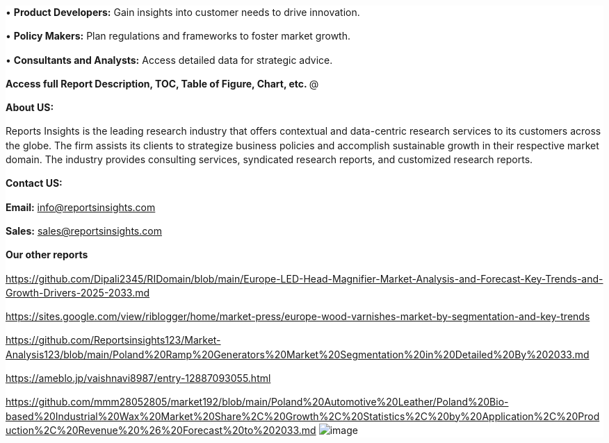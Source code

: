 • <strong>Product Developers:</strong> Gain insights into customer needs to drive innovation.

• <strong>Policy Makers:</strong> Plan regulations and frameworks to foster market growth.

• <strong>Consultants and Analysts:</strong> Access detailed data for strategic advice.
</ul>
<strong>Access full Report Description, TOC, Table of Figure, Chart, etc. </strong>@  <a href= style=color:#0000ff;></a></font>

<strong><strong>About US</strong>:</strong>

Reports Insights is the leading research industry that offers contextual and data-centric research services to its customers across the globe. The firm assists its clients to strategize business policies and accomplish sustainable growth in their respective market domain. The industry provides consulting services, syndicated research reports, and customized research reports.

<strong>Contact US:</strong>

<p class=""""><b>Email:</b> <a href=mailto:info@reportsinsights.com>info@reportsinsights.com</a></p>
<p class=""""><b>Sales:</b> <a href=mailto:sales@reportsinsights.com>sales@reportsinsights.com</a></p>

<strong>Our other reports</strong>

<a href=https://github.com/Dipali2345/RIDomain/blob/main/Europe-LED-Head-Magnifier-Market-Analysis-and-Forecast-Key-Trends-and-Growth-Drivers-2025-2033.md>https://github.com/Dipali2345/RIDomain/blob/main/Europe-LED-Head-Magnifier-Market-Analysis-and-Forecast-Key-Trends-and-Growth-Drivers-2025-2033.md</a>

<a href=https://sites.google.com/view/riblogger/home/market-press/europe-wood-varnishes-market-by-segmentation-and-key-trends>https://sites.google.com/view/riblogger/home/market-press/europe-wood-varnishes-market-by-segmentation-and-key-trends</a>

<a href=https://github.com/Reportsinsights123/Market-Analysis123/blob/main/Poland%20Ramp%20Generators%20Market%20Segmentation%20in%20Detailed%20By%202033.md>https://github.com/Reportsinsights123/Market-Analysis123/blob/main/Poland%20Ramp%20Generators%20Market%20Segmentation%20in%20Detailed%20By%202033.md</a>

<a href=https://ameblo.jp/vaishnavi8987/entry-12887093055.html>https://ameblo.jp/vaishnavi8987/entry-12887093055.html</a>

<a href=https://github.com/mmm28052805/market192/blob/main/Poland%20Automotive%20Leather/Poland%20Bio-based%20Industrial%20Wax%20Market%20Share%2C%20Growth%2C%20Statistics%2C%20by%20Application%2C%20Production%2C%20Revenue%20%26%20Forecast%20to%202033.md>https://github.com/mmm28052805/market192/blob/main/Poland%20Automotive%20Leather/Poland%20Bio-based%20Industrial%20Wax%20Market%20Share%2C%20Growth%2C%20Statistics%2C%20by%20Application%2C%20Production%2C%20Revenue%20%26%20Forecast%20to%202033.md</a>
![image](https://github.com/user-attachments/assets/1c18d578-171c-415b-ac7c-176f191f8344)
